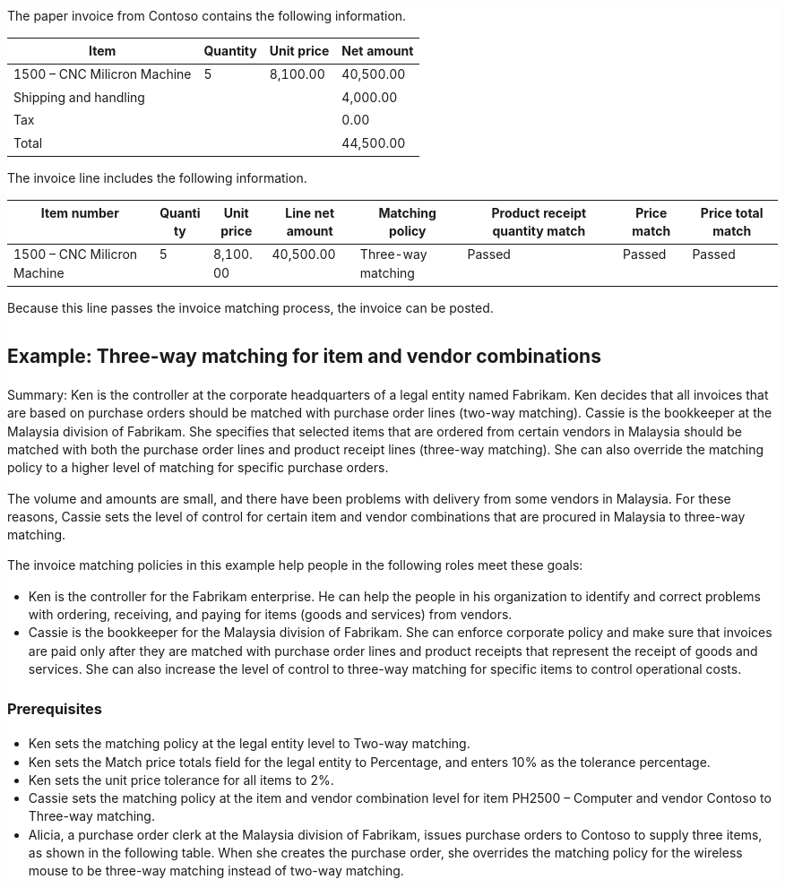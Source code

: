 The paper invoice from Contoso contains the following information.

| Item                        | Quantity | Unit price | Net amount |
|-----------------------------|----------|------------|------------|
| 1500 – CNC Milicron Machine | 5        | 8,100.00   | 40,500.00  |
| Shipping and handling       |          |            | 4,000.00   |
| Tax                         |          |            | 0.00       |
| Total                       |          |            | 44,500.00  |

The invoice line includes the following information.

| Item number                 | Quantity | Unit price | Line net amount | Matching policy    | Product receipt quantity match | Price match | Price total match |
|-----------------------------|----------|------------|-----------------|--------------------|--------------------------------|-------------|-------------------|
| 1500 – CNC Milicron Machine | 5        | 8,100.00   | 40,500.00       | Three-way matching | Passed                         | Passed      | Passed            |

Because this line passes the invoice matching process, the invoice can be posted.

## Example: Three-way matching for item and vendor combinations
Summary: Ken is the controller at the corporate headquarters of a legal entity named Fabrikam. Ken decides that all invoices that are based on purchase orders should be matched with purchase order lines (two-way matching). Cassie is the bookkeeper at the Malaysia division of Fabrikam. She specifies that selected items that are ordered from certain vendors in Malaysia should be matched with both the purchase order lines and product receipt lines (three-way matching). She can also override the matching policy to a higher level of matching for specific purchase orders. 

The volume and amounts are small, and there have been problems with delivery from some vendors in Malaysia. For these reasons, Cassie sets the level of control for certain item and vendor combinations that are procured in Malaysia to three-way matching. 

The invoice matching policies in this example help people in the following roles meet these goals:
-   Ken is the controller for the Fabrikam enterprise. He can help the people in his organization to identify and correct problems with ordering, receiving, and paying for items (goods and services) from vendors.
-   Cassie is the bookkeeper for the Malaysia division of Fabrikam. She can enforce corporate policy and make sure that invoices are paid only after they are matched with purchase order lines and product receipts that represent the receipt of goods and services. She can also increase the level of control to three-way matching for specific items to control operational costs.

### Prerequisites

-   Ken sets the matching policy at the legal entity level to Two-way matching.
-   Ken sets the Match price totals field for the legal entity to Percentage, and enters 10% as the tolerance percentage.
-   Ken sets the unit price tolerance for all items to 2%.
-   Cassie sets the matching policy at the item and vendor combination level for item PH2500 – Computer and vendor Contoso to Three-way matching.
-   Alicia, a purchase order clerk at the Malaysia division of Fabrikam, issues purchase orders to Contoso to supply three items, as shown in the following table. When she creates the purchase order, she overrides the matching policy for the wireless mouse to be three-way matching instead of two-way matching.

